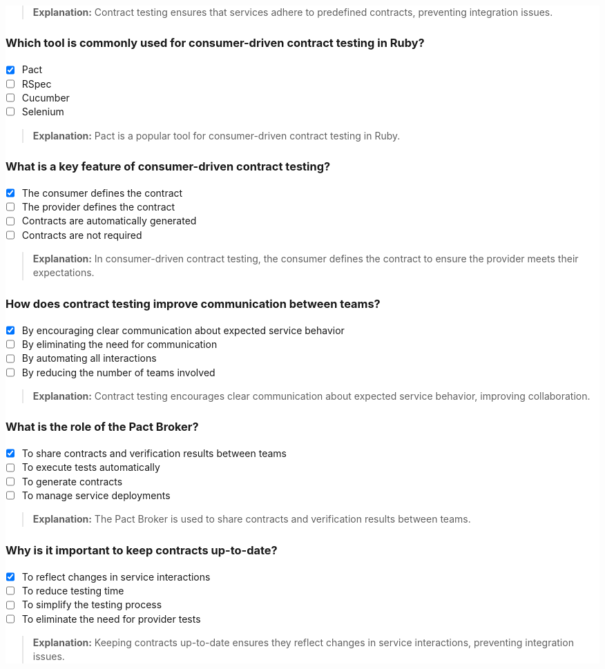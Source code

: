 > **Explanation:** Contract testing ensures that services adhere to predefined contracts, preventing integration issues.

### Which tool is commonly used for consumer-driven contract testing in Ruby?

- [x] Pact
- [ ] RSpec
- [ ] Cucumber
- [ ] Selenium

> **Explanation:** Pact is a popular tool for consumer-driven contract testing in Ruby.

### What is a key feature of consumer-driven contract testing?

- [x] The consumer defines the contract
- [ ] The provider defines the contract
- [ ] Contracts are automatically generated
- [ ] Contracts are not required

> **Explanation:** In consumer-driven contract testing, the consumer defines the contract to ensure the provider meets their expectations.

### How does contract testing improve communication between teams?

- [x] By encouraging clear communication about expected service behavior
- [ ] By eliminating the need for communication
- [ ] By automating all interactions
- [ ] By reducing the number of teams involved

> **Explanation:** Contract testing encourages clear communication about expected service behavior, improving collaboration.

### What is the role of the Pact Broker?

- [x] To share contracts and verification results between teams
- [ ] To execute tests automatically
- [ ] To generate contracts
- [ ] To manage service deployments

> **Explanation:** The Pact Broker is used to share contracts and verification results between teams.

### Why is it important to keep contracts up-to-date?

- [x] To reflect changes in service interactions
- [ ] To reduce testing time
- [ ] To simplify the testing process
- [ ] To eliminate the need for provider tests

> **Explanation:** Keeping contracts up-to-date ensures they reflect changes in service interactions, preventing integration issues.
